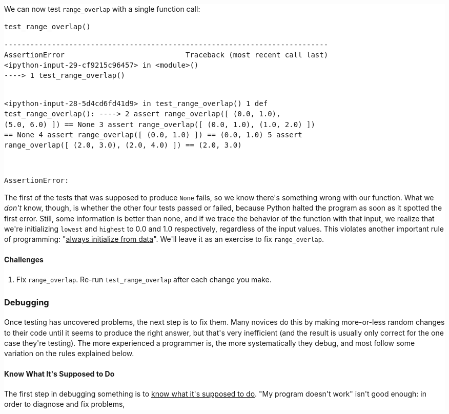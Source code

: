 
<div class="">
<p>We can now test <code>range_overlap</code> with a single function call:</p>
</div>


<pre class="in">test_range_overlap()</pre>

<div class="out"><pre class='out'>---------------------------------------------------------------------------
AssertionError                            Traceback (most recent call last)
&lt;ipython-input-29-cf9215c96457&gt; in &lt;module&gt;()
----&gt; 1 test_range_overlap()

&lt;ipython-input-28-5d4cd6fd41d9&gt; in test_range_overlap()
      1 def test_range_overlap():
----&gt; 2     assert range_overlap([ (0.0, 1.0), (5.0, 6.0) ]) == None
      3     assert range_overlap([ (0.0, 1.0), (1.0, 2.0) ]) == None
      4     assert range_overlap([ (0.0, 1.0) ]) == (0.0, 1.0)
      5     assert range_overlap([ (2.0, 3.0), (2.0, 4.0) ]) == (2.0, 3.0)

AssertionError: </pre></div>


<div class="">
<p>The first of the tests that was supposed to produce <code>None</code> fails,
so we know there&#39;s something wrong with our function.
What we <em>don&#39;t</em> know,
though,
is whether the other four tests passed or failed,
because Python halted the program as soon as it spotted the first error.
Still,
some information is better than none,
and if we trace the behavior of the function with that input,
we realize that we&#39;re initializing <code>lowest</code> and <code>highest</code> to 0.0 and 1.0 respectively,
regardless of the input values.
This violates another important rule of programming:
&quot;<a href="../../rules.html#always-initialize-from-data">always initialize from data</a>&quot;.
We&#39;ll leave it as an exercise to fix <code>range_overlap</code>.</p>
</div>


<div class="challenges">
<h4 id="challenges">Challenges</h4>
<ol>
<li>Fix <code>range_overlap</code>. Re-run <code>test_range_overlap</code> after each change you make.</li>
</ol>
</div>

### Debugging


<div class="">
<p>Once testing has uncovered problems,
the next step is to fix them.
Many novices do this by making more-or-less random changes to their code
until it seems to produce the right answer,
but that&#39;s very inefficient
(and the result is usually only correct for the one case they&#39;re testing).
The more experienced a programmer is,
the more systematically they debug,
and most follow some variation on the rules explained below.</p>
<h4 id="know-what-it-s-supposed-to-do">Know What It&#39;s Supposed to Do</h4>
<p>The first step in debugging something is to
<a href="../../rules.html#know-what-its-supposed-to-do">know what it&#39;s supposed to do</a>.
&quot;My program doesn&#39;t work&quot; isn&#39;t good enough:
in order to diagnose and fix problems,